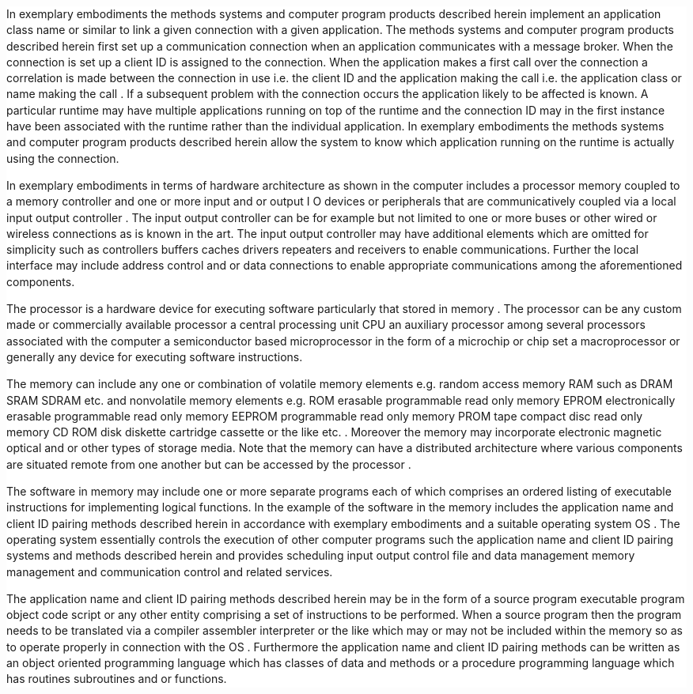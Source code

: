 In exemplary embodiments the methods systems and computer program products described herein implement an application class name or similar to link a given connection with a given application. The methods systems and computer program products described herein first set up a communication connection when an application communicates with a message broker. When the connection is set up a client ID is assigned to the connection. When the application makes a first call over the connection a correlation is made between the connection in use i.e. the client ID and the application making the call i.e. the application class or name making the call . If a subsequent problem with the connection occurs the application likely to be affected is known. A particular runtime may have multiple applications running on top of the runtime and the connection ID may in the first instance have been associated with the runtime rather than the individual application. In exemplary embodiments the methods systems and computer program products described herein allow the system to know which application running on the runtime is actually using the connection.

In exemplary embodiments in terms of hardware architecture as shown in the computer includes a processor memory coupled to a memory controller and one or more input and or output I O devices or peripherals that are communicatively coupled via a local input output controller . The input output controller can be for example but not limited to one or more buses or other wired or wireless connections as is known in the art. The input output controller may have additional elements which are omitted for simplicity such as controllers buffers caches drivers repeaters and receivers to enable communications. Further the local interface may include address control and or data connections to enable appropriate communications among the aforementioned components.

The processor is a hardware device for executing software particularly that stored in memory . The processor can be any custom made or commercially available processor a central processing unit CPU an auxiliary processor among several processors associated with the computer a semiconductor based microprocessor in the form of a microchip or chip set a macroprocessor or generally any device for executing software instructions.

The memory can include any one or combination of volatile memory elements e.g. random access memory RAM such as DRAM SRAM SDRAM etc. and nonvolatile memory elements e.g. ROM erasable programmable read only memory EPROM electronically erasable programmable read only memory EEPROM programmable read only memory PROM tape compact disc read only memory CD ROM disk diskette cartridge cassette or the like etc. . Moreover the memory may incorporate electronic magnetic optical and or other types of storage media. Note that the memory can have a distributed architecture where various components are situated remote from one another but can be accessed by the processor .

The software in memory may include one or more separate programs each of which comprises an ordered listing of executable instructions for implementing logical functions. In the example of the software in the memory includes the application name and client ID pairing methods described herein in accordance with exemplary embodiments and a suitable operating system OS . The operating system essentially controls the execution of other computer programs such the application name and client ID pairing systems and methods described herein and provides scheduling input output control file and data management memory management and communication control and related services.

The application name and client ID pairing methods described herein may be in the form of a source program executable program object code script or any other entity comprising a set of instructions to be performed. When a source program then the program needs to be translated via a compiler assembler interpreter or the like which may or may not be included within the memory so as to operate properly in connection with the OS . Furthermore the application name and client ID pairing methods can be written as an object oriented programming language which has classes of data and methods or a procedure programming language which has routines subroutines and or functions.
